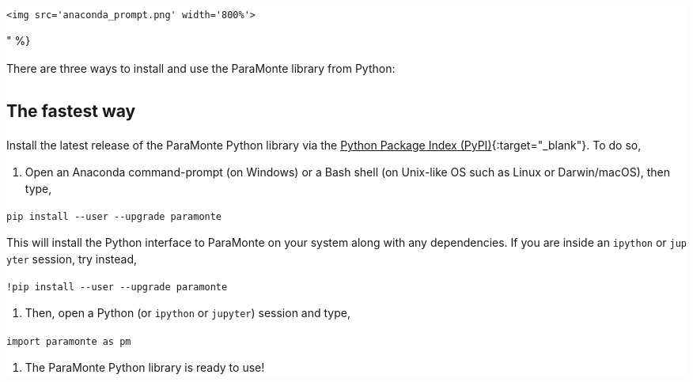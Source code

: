     <img src='anaconda_prompt.png' width='800%'>
</figure>
" %}  

<br>

There are three ways to install and use the ParaMonte library from Python:  

## The fastest way  

Install the latest release of the ParaMonte Python library via the [Python Package Index (PyPI)](https://pypi.org/project/paramonte/){:target="_blank"}. To do so,
  
1.  Open an Anaconda command-prompt (on Windows) or a Bash shell (on Unix-like OS such as Linux or Darwin/macOS), then type,  
```shell
pip install --user --upgrade paramonte
```  
This will install the Python interface to ParaMonte on your system along with any dependencies. If you are inside an `ipython` or `jupyter` session, try instead,  
```shell
!pip install --user --upgrade paramonte
```  
1.  Then, open a Python (or `ipython` or `jupyter`) session and type,  
```shell
import paramonte as pm
```  
1.  The ParaMonte Python library is ready to use!
